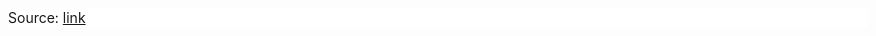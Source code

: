 [^68]: Mr Singa Retnam’s affidavit dd 20 March 2018 (“Mr Retnam’s Affidavit”) at para 5.

[^69]: Mr Retnam’s Affidavit at para 17.

[^70]: Mr Retnam’s Affidavit at para 20.

[^71]: Mr Retnam’s Affidavit at para 22.

[^72]: Minute Sheet dd 26 March 2018.

[^73]: Ranjit’s Further Skeletal Submissions dd 17 October 2019 at paras 8 – 11.

[^74]: Ranjit’s Further Skeletal Submissions dd 17 October 2019 at paras 11 – 15.

[^75]: Ranjit’s Further Skeletal Submissions dd 17 October 2019 at paras 16 – 24.

[^76]: Respondent’s Written Submissions dd 5 Feb 2018 (“Respondent’s Written Submissions”) at para 95.

[^77]: Respondent’s Written Submissions at para 97.

[^78]: Respondent’s Written Submissions at para 104.

[^79]: Respondent’s Written Submissions at para 104.

[^80]: Respondent’s Written Submissions at para 106.

[^81]: Respondent’s Written Submissions at paras 39 – 44.

[^82]: Respondent’s Written Submissions at paras 48 – 64.

[^83]: Respondent’s Written Submissions at paras 69 – 72.

[^84]: Respondent’s Written Submissions at paras 73 – 89.

[^85]: ROP Vol 2 p 252.

[^86]: Exhibit P125 at ROP Vol 2 p 262.

[^87]: ROP Vol 1A NE 15 April 2016 p 34 lines 17 – 19.

[^88]: Exhibit P132 at ROP Vol 2 pp 283 – 284 paras 20 – 23.

[^89]: Exhibit P132 at ROP Vol 2 p 284 para 24.

[^90]: Farid’s Further Written Submissions dd 23 September 2019 at paras 18 – 21.

[^91]: Farid’s Further Written Submissions dd 23 September 2019 at para 22. See also Farid’s Written Submissions dd 5 February 2018 at paras 29 – 33.

[^92]: Farid’s Written Submissions dd 5 February 2018 at para 20.

[^93]: Exhibit P132 at ROP Vol 2 pp 281 – 282 paras 14 – 18.

[^94]: Exhibit P129 at ROP Vol 2 p 275 para 9.

[^95]: Ranjit’s Affidavit dd 13 April 2017 at paras 33 – 46.

[^96]: Respondent’s Written Submissions dd 4 August 2017.

[^97]: Ranjit’s Written Submissions dd 5 February 2018 at para 97.

[^98]: ROP Vol 1A NE 13 April 2016 p 33 lines 20 – 23. See also Ranjit’s Written Submissions dd 5 February 2018 at para 97.

[^99]: ROP Vol 1A NE 14 April 2016 p 18 lines 2 – 28.

[^100]: Exhibit P134 at ROP Vol 2 pp 289 – 290 para 24.

[^101]: Tab 17 of Prosecution Bundle of Authorities Vol 1.

[^102]: ROP Vol 1 NE 5 April 2016 pp 6 – 15.

[^103]: Ranjit’s Supp Affidavit at paras 41 – 42.


Source: [link](https://www.lawnet.sg:443/lawnet/web/lawnet/free-resources?p_p_id=freeresources_WAR_lawnet3baseportlet&p_p_lifecycle=1&p_p_state=normal&p_p_mode=view&_freeresources_WAR_lawnet3baseportlet_action=openContentPage&_freeresources_WAR_lawnet3baseportlet_docId=%2FJudgment%2F24306-SSP.xml)

[^1]: ROP Vol 2 pp 18 – 19 (Statement of Agreed Facts). For future reference, ROP will refer to the Record of Proceedings of the main trial on conviction and sentence while ROP (Remittal Hearing) will refer to the Record of Proceedings of the remittal hearing.
[^2]: ROP Vol 2 pp 2 – 3.
[^3]: ROP Vol 2 p 2.
[^4]: ROP Vol 2 p 247.
[^5]: ROP Vol 2 pp 248 – 253.
[^6]: ROP Vol 2 pp 254 – 258.
[^7]: ROP Vol 2 pp 259 – 262.
[^8]: ROP Vol 2 pp 271 – 273.
[^9]: ROP Vol 2 pp 274 – 276.
[^10]: ROP Vol 2 p 280.
[^11]: ROP Vol 2 p 281 – 284.
[^12]: ROP Vol 2 pp 285 – 287.
[^13]: Exhibit P123 at ROP Vol 2 p 249 A6.
[^14]: Exhibit P128 at ROP Vol 2 p 272 para 5.
[^15]: Exhibit P129 at ROP Vol 2 p 274 paras 7 – 8.
[^16]: Exhibit P124 at ROP Vol 2 pp 256 – 257 A24 – A25. Exhibit P129 at ROP Vol 2 p 275 para 9.
[^17]: Exhibit P129 at ROP Vol 2 p 275 para 9.
[^18]: Exhibit P 128 at ROP Vol 2 pp 271 – 272 paras 2 – 3.
[^19]: Exhibit P132 at ROP Vol 2 pp 281 – 282 paras 14 – 18.
[^20]: Exhibit P132 at ROP Vol 2 pp 283 – 284 paras 20 – 23.
[^21]: Exhibit P132 at ROP Vol 2 p 284 para 24.
[^22]: Exhibit P132 at ROP Vol 2 p 283 para 21.
[^23]: Exhibit P131 at ROP Vol 2 p 280 para 13.
[^24]: Exhibit P128 at ROP Vol 2 p 271 para 1.
[^25]: ROP Vol 2 pp 242 – 246.
[^26]: Exhibit P129 at ROP Vol 2 pp 263 – 266.
[^27]: ROP Vol 2 pp 267 – 270.
[^28]: ROP Vol 2 pp 277 – 279.
[^29]: ROP Vol 2 pp 288 – 291.
[^30]: Exhibit P130 at ROP Vol 2 p 277 para 8.
[^31]: Exhibit P130 at ROP Vol 2 p 277 para 8 and Exhibit P134 at ROP Vol 2 p 290 para 28.
[^32]: Exhibit P130 at ROP Vol 2 p 277 para 8 and Exhibit P134 at ROP Vol 2 p 290 para 28.
[^33]: Exhibit P130 at ROP Vol 2 p 277 para 9.
[^34]: Exhibit P130 at ROV Vol 2 pp 277 – 278 paras 11 – 13.
[^35]: Exhibit P134 at ROP Vol 2 p 290 para 26.
[^36]: Exhibit P127 at ROP Vol 2 p 267 para 1.
[^37]: Exhibit P134 at ROP Vol 2 pp 290 – 291 para 28.
[^38]: Exhibit P121 at ROP Vol 2 p 243 A4.
[^39]: GD at \[32\].
[^40]: GD at \[12\] – \[13\]. See also ROP Vol 1 NE 5 April 2016 p 30.
[^41]: ROP Vol 1A NE 13 April 2016 pp 7 – 8.
[^42]: ROP Vol 1A NE 13 April 2016 p 9.
[^43]: ROP Vol 1A NE 13 April 2016 pp 11 and 15.
[^44]: GD at \[51\].
[^45]: GD at \[17\] and \[19\].
[^46]: GD at \[19\] – \[20\].
[^47]: GD at \[21\] – \[22\].
[^48]: Minute Sheet dd 12 February 2018.
[^49]: Ranjit’s Written Submissions dd 5 February 2018 at paras 71 – 85.
[^50]: Ranjit’s Written Submissions dd 5 February 2018 at paras 29 – 30.
[^51]: Ranjit’s Written Submissions dd 5 February 2018 at paras 104 – 111.
[^52]: Notice of Motion dd 17 April 2017. See also Respondent’s Written Submissions dd 4 August 2017 at paras 19 – 21.
[^53]: Minute Sheet dd 18 August 2017.
[^54]: Minute Sheet dd 12 February 2018.
[^55]: Ranjit Singh Gill Manjeet Singh’s supplementary affidavit dd 12 March 2018 (“Ranjit’s Supp Affidavit”) at para 7.
[^56]: Ranjit’s Supp Affidavit at paras 14 – 16.
[^57]: Ranjit’s Supp Affidavit at para 17.
[^58]: Ranjit’s Supp Affidavit at para 26.
[^59]: Ranjit’s Supp Affidavit at para 22.8.
[^60]: Ranjit’s Supp Affidavit at para 22.2.
[^61]: Ranjit’s Supp Affidavit at paras 22.4 and 26.
[^62]: Ranjit’s Supp Affidavit at para 47.
[^63]: Ranjit’s Supp Affidavit at para 22.1
[^64]: Ranjit’s Supp Affidavit at paras 43 – 56.
[^65]: Ranjit’s Supp Affidavit at para 33.
[^66]: Ranjit’s Supp Affidavit at paras 37 – 42.
[^67]: Ranjit’s Supp Affidavit at paras 61 – 66.
